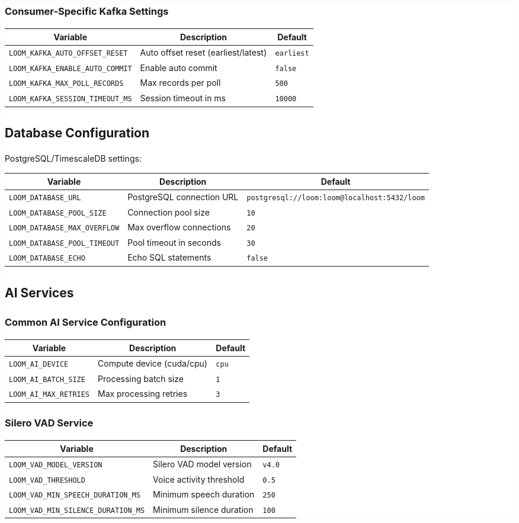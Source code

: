 
### Consumer-Specific Kafka Settings

| Variable | Description | Default |
|----------|-------------|---------|
| `LOOM_KAFKA_AUTO_OFFSET_RESET` | Auto offset reset (earliest/latest) | `earliest` |
| `LOOM_KAFKA_ENABLE_AUTO_COMMIT` | Enable auto commit | `false` |
| `LOOM_KAFKA_MAX_POLL_RECORDS` | Max records per poll | `500` |
| `LOOM_KAFKA_SESSION_TIMEOUT_MS` | Session timeout in ms | `10000` |

## Database Configuration

PostgreSQL/TimescaleDB settings:

| Variable | Description | Default |
|----------|-------------|---------|
| `LOOM_DATABASE_URL` | PostgreSQL connection URL | `postgresql://loom:loom@localhost:5432/loom` |
| `LOOM_DATABASE_POOL_SIZE` | Connection pool size | `10` |
| `LOOM_DATABASE_MAX_OVERFLOW` | Max overflow connections | `20` |
| `LOOM_DATABASE_POOL_TIMEOUT` | Pool timeout in seconds | `30` |
| `LOOM_DATABASE_ECHO` | Echo SQL statements | `false` |

## AI Services

### Common AI Service Configuration

| Variable | Description | Default |
|----------|-------------|---------|
| `LOOM_AI_DEVICE` | Compute device (cuda/cpu) | `cpu` |
| `LOOM_AI_BATCH_SIZE` | Processing batch size | `1` |
| `LOOM_AI_MAX_RETRIES` | Max processing retries | `3` |

### Silero VAD Service

| Variable | Description | Default |
|----------|-------------|---------|
| `LOOM_VAD_MODEL_VERSION` | Silero VAD model version | `v4.0` |
| `LOOM_VAD_THRESHOLD` | Voice activity threshold | `0.5` |
| `LOOM_VAD_MIN_SPEECH_DURATION_MS` | Minimum speech duration | `250` |
| `LOOM_VAD_MIN_SILENCE_DURATION_MS` | Minimum silence duration | `100` |
